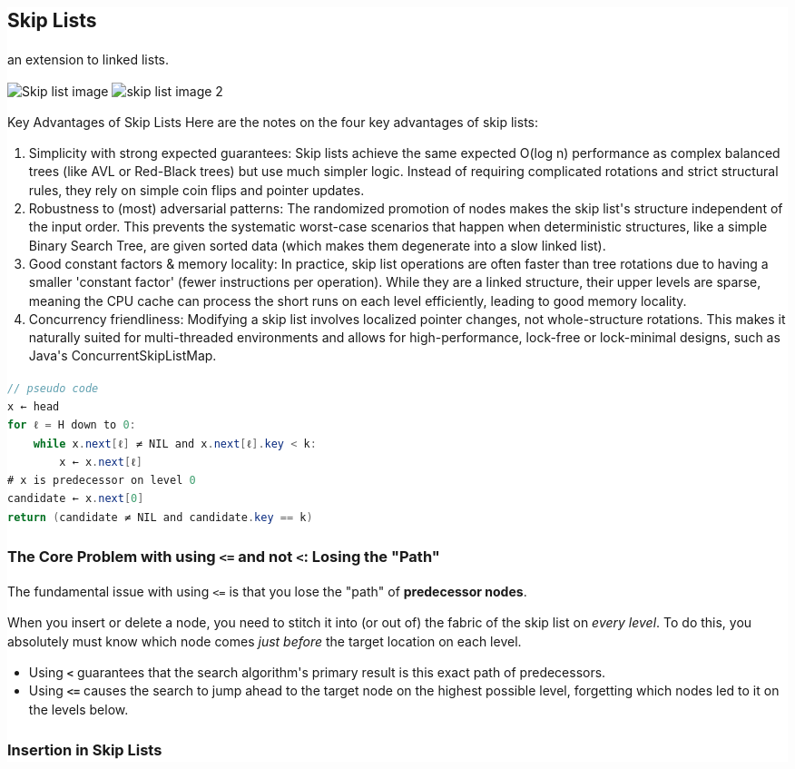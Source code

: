 ## Skip Lists
an extension to linked lists.

![Skip list image](https://i.ibb.co/Y7crbH77/image.png)
![skip list image 2](https://i.ibb.co/JWKK9sCJ/image.png)

Key Advantages of Skip Lists
Here are the notes on the four key advantages of skip lists:

1. Simplicity with strong expected guarantees: Skip lists achieve the same expected O(log n) performance as complex balanced trees (like AVL or Red-Black trees) but use much simpler logic. Instead of requiring complicated rotations and strict structural rules, they rely on simple coin flips and pointer updates.
2. Robustness to (most) adversarial patterns: The randomized promotion of nodes makes the skip list's structure independent of the input order. This prevents the systematic worst-case scenarios that happen when deterministic structures, like a simple Binary Search Tree, are given sorted data (which makes them degenerate into a slow linked list).
3. Good constant factors & memory locality: In practice, skip list operations are often faster than tree rotations due to having a smaller 'constant factor' (fewer instructions per operation). While they are a linked structure, their upper levels are sparse, meaning the CPU cache can process the short runs on each level efficiently, leading to good memory locality.
4. Concurrency friendliness: Modifying a skip list involves localized pointer changes, not whole-structure rotations. This makes it naturally suited for multi-threaded environments and allows for high-performance, lock-free or lock-minimal designs, such as Java's ConcurrentSkipListMap.

```java
// pseudo code 
x ← head
for ℓ = H down to 0:
    while x.next[ℓ] ≠ NIL and x.next[ℓ].key < k:
        x ← x.next[ℓ]
# x is predecessor on level 0
candidate ← x.next[0]
return (candidate ≠ NIL and candidate.key == k)

```

### The Core Problem with using `<=` and not `<`: Losing the "Path"

The fundamental issue with using `<=` is that you lose the "path" of **predecessor nodes**.

When you insert or delete a node, you need to stitch it into (or out of) the fabric of the skip list on *every level*. To do this, you absolutely must know which node comes *just before* the target location on each level.

- Using **`<`** guarantees that the search algorithm's primary result is this exact path of predecessors.
- Using **`<=`** causes the search to jump ahead to the target node on the highest possible level, forgetting which nodes led to it on the levels below.

### Insertion in Skip Lists
